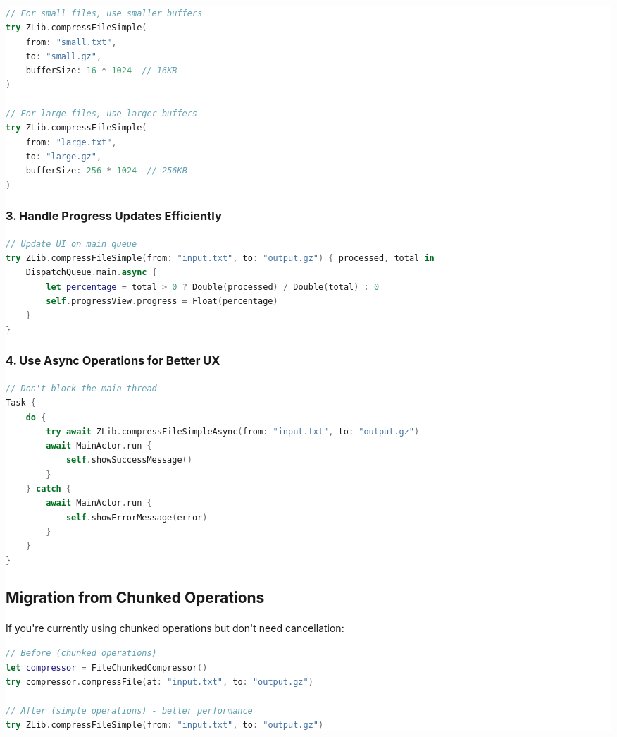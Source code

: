 ```swift
// For small files, use smaller buffers
try ZLib.compressFileSimple(
    from: "small.txt",
    to: "small.gz",
    bufferSize: 16 * 1024  // 16KB
)

// For large files, use larger buffers
try ZLib.compressFileSimple(
    from: "large.txt",
    to: "large.gz",
    bufferSize: 256 * 1024  // 256KB
)
```

### 3. Handle Progress Updates Efficiently

```swift
// Update UI on main queue
try ZLib.compressFileSimple(from: "input.txt", to: "output.gz") { processed, total in
    DispatchQueue.main.async {
        let percentage = total > 0 ? Double(processed) / Double(total) : 0
        self.progressView.progress = Float(percentage)
    }
}
```

### 4. Use Async Operations for Better UX

```swift
// Don't block the main thread
Task {
    do {
        try await ZLib.compressFileSimpleAsync(from: "input.txt", to: "output.gz")
        await MainActor.run {
            self.showSuccessMessage()
        }
    } catch {
        await MainActor.run {
            self.showErrorMessage(error)
        }
    }
}
```

## Migration from Chunked Operations

If you're currently using chunked operations but don't need cancellation:

```swift
// Before (chunked operations)
let compressor = FileChunkedCompressor()
try compressor.compressFile(at: "input.txt", to: "output.gz")

// After (simple operations) - better performance
try ZLib.compressFileSimple(from: "input.txt", to: "output.gz")
```
